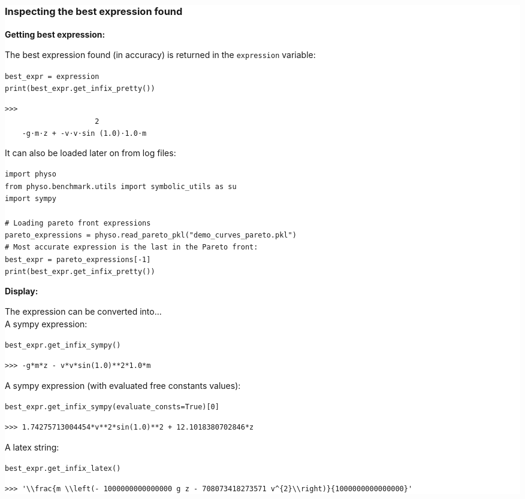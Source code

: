 ### Inspecting the best expression found

__Getting best expression:__

The best expression found (in accuracy) is returned in the `expression` variable:
```
best_expr = expression
print(best_expr.get_infix_pretty())
```
```
>>> 
                     2           
    -g⋅m⋅z + -v⋅v⋅sin (1.0)⋅1.0⋅m
```

It can also be loaded later on from log files:
```
import physo
from physo.benchmark.utils import symbolic_utils as su
import sympy

# Loading pareto front expressions
pareto_expressions = physo.read_pareto_pkl("demo_curves_pareto.pkl")
# Most accurate expression is the last in the Pareto front:
best_expr = pareto_expressions[-1]
print(best_expr.get_infix_pretty())
```

__Display:__

The expression can be converted into...  
A sympy expression:

```
best_expr.get_infix_sympy()
```
```
>>> -g*m*z - v*v*sin(1.0)**2*1.0*m
```

A sympy expression (with evaluated free constants values):

```
best_expr.get_infix_sympy(evaluate_consts=True)[0]
```

```
>>> 1.74275713004454*v**2*sin(1.0)**2 + 12.1018380702846*z
```

A latex string:

```
best_expr.get_infix_latex()
```

```
>>> '\\frac{m \\left(- 1000000000000000 g z - 708073418273571 v^{2}\\right)}{1000000000000000}'
```

